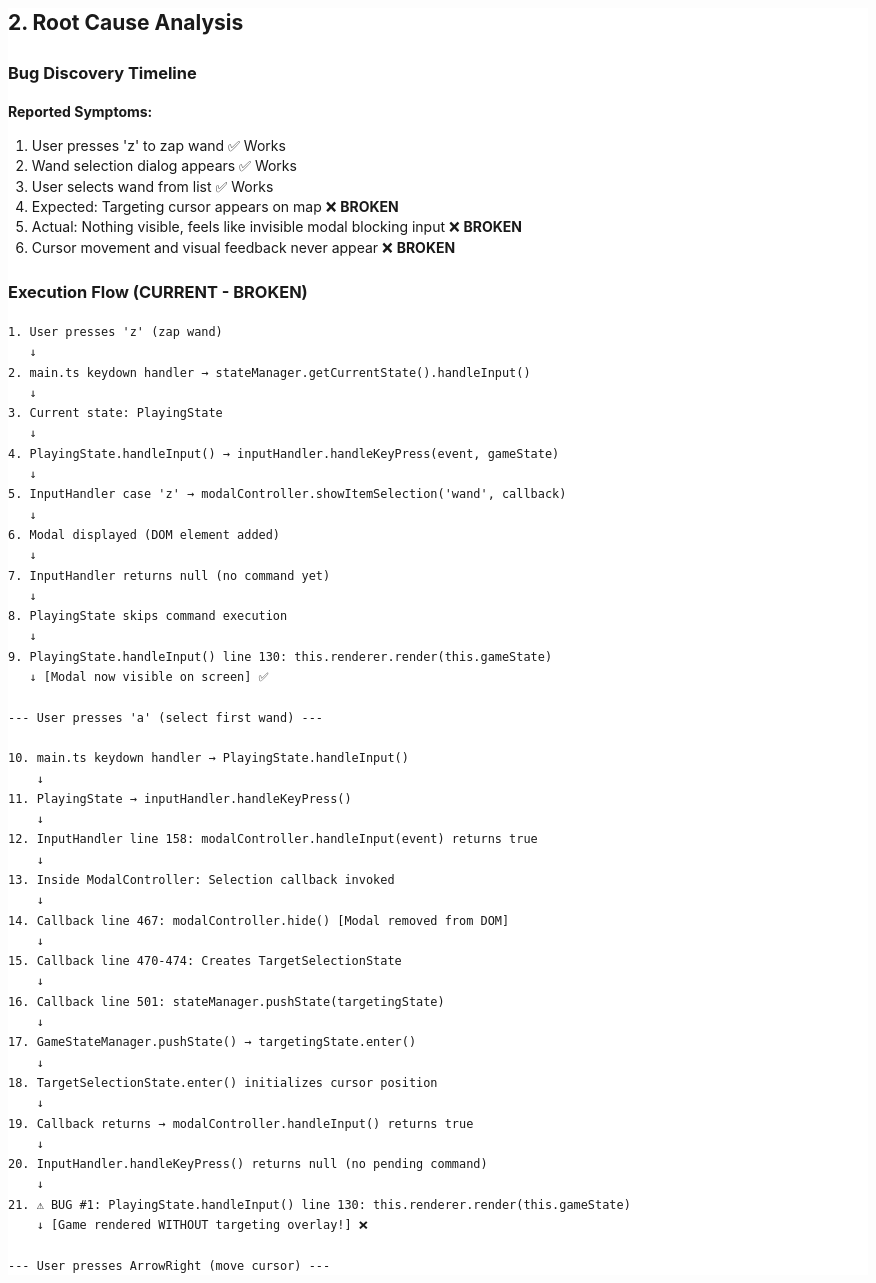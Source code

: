 
## 2. Root Cause Analysis

### Bug Discovery Timeline

**Reported Symptoms:**
1. User presses 'z' to zap wand ✅ Works
2. Wand selection dialog appears ✅ Works
3. User selects wand from list ✅ Works
4. Expected: Targeting cursor appears on map ❌ **BROKEN**
5. Actual: Nothing visible, feels like invisible modal blocking input ❌ **BROKEN**
6. Cursor movement and visual feedback never appear ❌ **BROKEN**

### Execution Flow (CURRENT - BROKEN)

```
1. User presses 'z' (zap wand)
   ↓
2. main.ts keydown handler → stateManager.getCurrentState().handleInput()
   ↓
3. Current state: PlayingState
   ↓
4. PlayingState.handleInput() → inputHandler.handleKeyPress(event, gameState)
   ↓
5. InputHandler case 'z' → modalController.showItemSelection('wand', callback)
   ↓
6. Modal displayed (DOM element added)
   ↓
7. InputHandler returns null (no command yet)
   ↓
8. PlayingState skips command execution
   ↓
9. PlayingState.handleInput() line 130: this.renderer.render(this.gameState)
   ↓ [Modal now visible on screen] ✅

--- User presses 'a' (select first wand) ---

10. main.ts keydown handler → PlayingState.handleInput()
    ↓
11. PlayingState → inputHandler.handleKeyPress()
    ↓
12. InputHandler line 158: modalController.handleInput(event) returns true
    ↓
13. Inside ModalController: Selection callback invoked
    ↓
14. Callback line 467: modalController.hide() [Modal removed from DOM]
    ↓
15. Callback line 470-474: Creates TargetSelectionState
    ↓
16. Callback line 501: stateManager.pushState(targetingState)
    ↓
17. GameStateManager.pushState() → targetingState.enter()
    ↓
18. TargetSelectionState.enter() initializes cursor position
    ↓
19. Callback returns → modalController.handleInput() returns true
    ↓
20. InputHandler.handleKeyPress() returns null (no pending command)
    ↓
21. ⚠️ BUG #1: PlayingState.handleInput() line 130: this.renderer.render(this.gameState)
    ↓ [Game rendered WITHOUT targeting overlay!] ❌

--- User presses ArrowRight (move cursor) ---
```